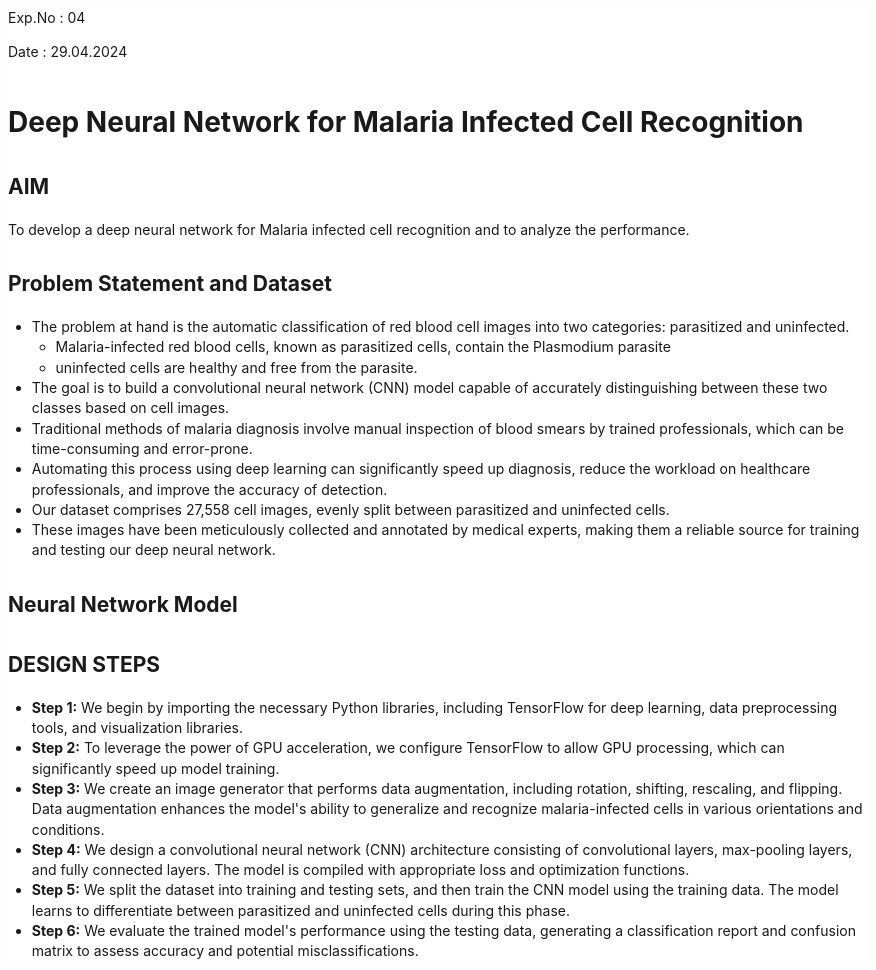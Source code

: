 Exp.No : 04 

Date : 29.04.2024 
<br>

# Deep Neural Network for Malaria Infected Cell Recognition

## AIM

To develop a deep neural network for Malaria infected cell recognition and to analyze the performance.

## Problem Statement and Dataset

- The problem at hand is the automatic classification of red blood cell images into two categories: parasitized and uninfected.
  - Malaria-infected red blood cells, known as parasitized cells, contain the Plasmodium parasite
  - uninfected cells are healthy and free from the parasite.
- The goal is to build a convolutional neural network (CNN) model capable of accurately distinguishing between these two classes based on cell images.
- Traditional methods of malaria diagnosis involve manual inspection of blood smears by trained professionals, which can be time-consuming and error-prone.
- Automating this process using deep learning can significantly speed up diagnosis, reduce the workload on healthcare professionals, and improve the accuracy of detection.
- Our dataset comprises 27,558 cell images, evenly split between parasitized and uninfected cells.
- These images have been meticulously collected and annotated by medical experts, making them a reliable source for training and testing our deep neural network.

## Neural Network Model

<p align="center">

</p>

## DESIGN STEPS

- **Step 1:** We begin by importing the necessary Python libraries, including TensorFlow for deep learning, data preprocessing tools, and visualization libraries.
- **Step 2:** To leverage the power of GPU acceleration, we configure TensorFlow to allow GPU processing, which can significantly speed up model training.
- **Step 3:** We create an image generator that performs data augmentation, including rotation, shifting, rescaling, and flipping. Data augmentation enhances the model's ability to generalize and recognize malaria-infected cells in various orientations and conditions.
- **Step 4:** We design a convolutional neural network (CNN) architecture consisting of convolutional layers, max-pooling layers, and fully connected layers. The model is compiled with appropriate loss and optimization functions.
- **Step 5:** We split the dataset into training and testing sets, and then train the CNN model using the training data. The model learns to differentiate between parasitized and uninfected cells during this phase.
- **Step 6:** We evaluate the trained model's performance using the testing data, generating a classification report and confusion matrix to assess accuracy and potential misclassifications.
